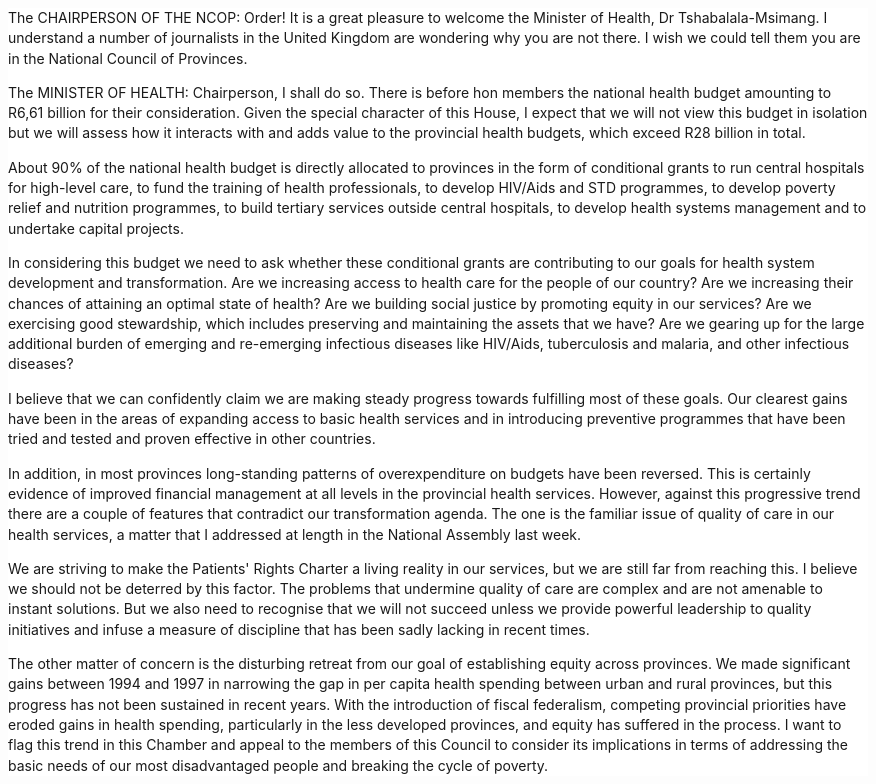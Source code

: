 The CHAIRPERSON OF THE NCOP: Order! It is a great pleasure to welcome the
Minister of Health, Dr Tshabalala-Msimang. I understand a number of
journalists in the United Kingdom are wondering why you are not there. I
wish we could tell them you are in the National Council of Provinces.

The MINISTER OF HEALTH: Chairperson, I shall do so. There is before hon
members the national health budget amounting to R6,61 billion for their
consideration. Given the special character of this House, I expect that we
will not view this budget in isolation but we will assess how it interacts
with and adds value to the provincial health budgets, which exceed R28
billion in total.

About 90% of the national health budget is directly allocated to provinces
in the form of conditional grants to run central hospitals for high-level
care, to fund the training of health professionals, to develop HIV/Aids and
STD programmes, to develop poverty relief and nutrition programmes, to
build tertiary services outside central hospitals, to develop health
systems management and to undertake capital projects.

In considering this budget we need to ask whether these conditional grants
are contributing to our goals for health system development and
transformation. Are we increasing access to health care for the people of
our country? Are we increasing their chances of attaining an optimal state
of health? Are we building social justice by promoting equity in our
services? Are we exercising good stewardship, which includes preserving and
maintaining the assets that we have? Are we gearing up for the large
additional burden of emerging and re-emerging infectious diseases like
HIV/Aids, tuberculosis and malaria, and other infectious diseases?

I believe that we can confidently claim we are making steady progress
towards fulfilling most of these goals. Our clearest gains have been in the
areas of expanding access to basic health services and in introducing
preventive programmes that have been tried and tested and proven effective
in other countries.

In addition, in most provinces long-standing patterns of overexpenditure on
budgets have been reversed. This is certainly evidence of improved
financial management at all levels in the provincial health services.
However, against this progressive trend there are a couple of features that
contradict our transformation agenda. The one is the familiar issue of
quality of care in our health services, a matter that I addressed at length
in the National Assembly last week.

We are striving to make the Patients' Rights Charter a living reality in
our services, but we are still far from reaching this. I believe we should
not be deterred by this factor. The problems that undermine quality of care
are complex and are not amenable to instant solutions. But we also need to
recognise that we will not succeed unless we provide powerful leadership to
quality initiatives and infuse a measure of discipline that has been sadly
lacking in recent times.

The other matter of concern is the disturbing retreat from our goal of
establishing equity across provinces. We made significant gains between
1994 and 1997 in narrowing the gap in per capita health spending between
urban and rural provinces, but this progress has not been sustained in
recent years. With the introduction of fiscal federalism, competing
provincial priorities have eroded gains in health spending, particularly in
the less developed provinces, and equity has suffered in the process. I
want to flag this trend in this Chamber and appeal to the members of this
Council to consider its implications in terms of addressing the basic needs
of our most disadvantaged people and breaking the cycle of poverty.
